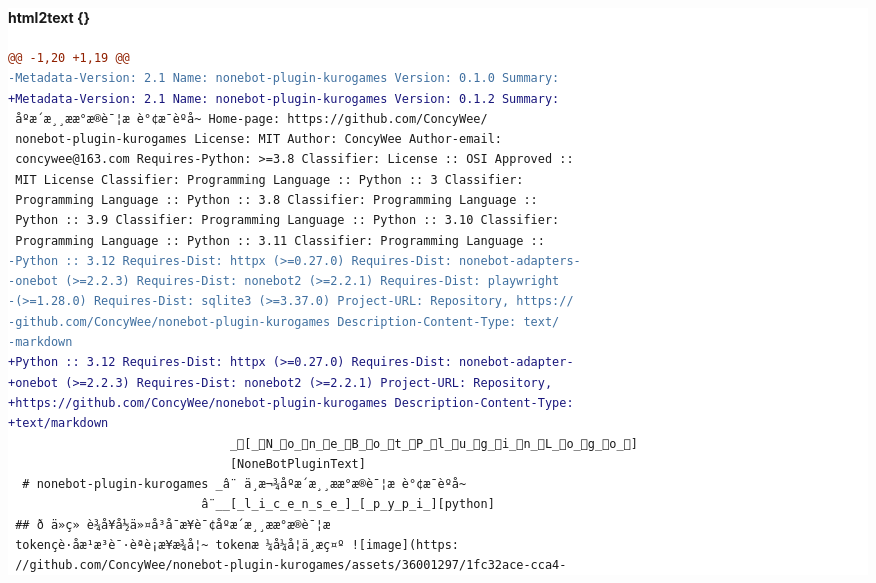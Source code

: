 #### html2text {}

```diff
@@ -1,20 +1,19 @@
-Metadata-Version: 2.1 Name: nonebot-plugin-kurogames Version: 0.1.0 Summary:
+Metadata-Version: 2.1 Name: nonebot-plugin-kurogames Version: 0.1.2 Summary:
 åºæ´æ¸¸ææ°æ®è¯¦æ è°¢æ¯èºå­~ Home-page: https://github.com/ConcyWee/
 nonebot-plugin-kurogames License: MIT Author: ConcyWee Author-email:
 concywee@163.com Requires-Python: >=3.8 Classifier: License :: OSI Approved ::
 MIT License Classifier: Programming Language :: Python :: 3 Classifier:
 Programming Language :: Python :: 3.8 Classifier: Programming Language ::
 Python :: 3.9 Classifier: Programming Language :: Python :: 3.10 Classifier:
 Programming Language :: Python :: 3.11 Classifier: Programming Language ::
-Python :: 3.12 Requires-Dist: httpx (>=0.27.0) Requires-Dist: nonebot-adapters-
-onebot (>=2.2.3) Requires-Dist: nonebot2 (>=2.2.1) Requires-Dist: playwright
-(>=1.28.0) Requires-Dist: sqlite3 (>=3.37.0) Project-URL: Repository, https://
-github.com/ConcyWee/nonebot-plugin-kurogames Description-Content-Type: text/
-markdown
+Python :: 3.12 Requires-Dist: httpx (>=0.27.0) Requires-Dist: nonebot-adapter-
+onebot (>=2.2.3) Requires-Dist: nonebot2 (>=2.2.1) Project-URL: Repository,
+https://github.com/ConcyWee/nonebot-plugin-kurogames Description-Content-Type:
+text/markdown
                               _[_N_o_n_e_B_o_t_P_l_u_g_i_n_L_o_g_o_]
                               [NoneBotPluginText]
  # nonebot-plugin-kurogames _â¨ ä¸æ¬¾åºæ´æ¸¸ææ°æ®è¯¦æ è°¢æ¯èºå­~
                           â¨__[_l_i_c_e_n_s_e_]_[_p_y_p_i_][python]
 ## ð ä»ç» è¾å¥å½ä»¤å³å¯æ¥è¯¢åºæ´æ¸¸ææ°æ®è¯¦æ
 tokençè·åæ¹æ³è¯·èªè¡æ¥æ¾å¦~ tokenæ ¼å¼å¦ä¸æç¤º ![image](https:
 //github.com/ConcyWee/nonebot-plugin-kurogames/assets/36001297/1fc32ace-cca4-
```

